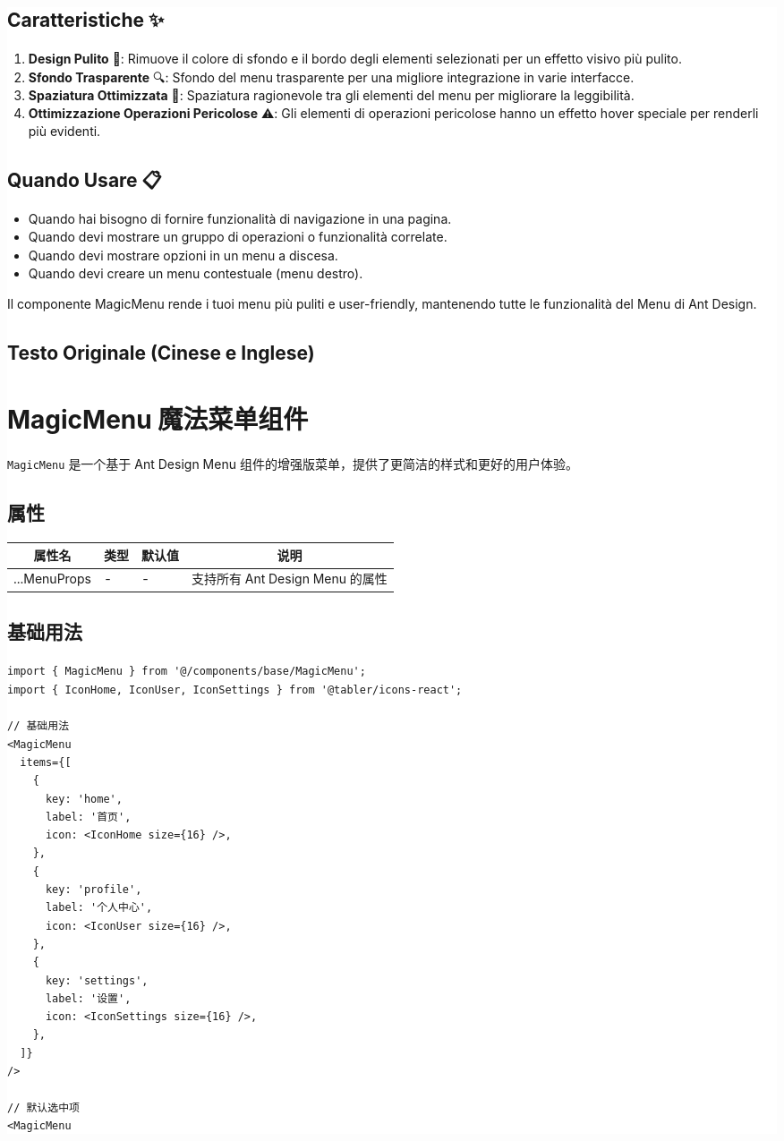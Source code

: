 ## Caratteristiche ✨

1. **Design Pulito** 🧹: Rimuove il colore di sfondo e il bordo degli elementi selezionati per un effetto visivo più pulito.
2. **Sfondo Trasparente** 🔍: Sfondo del menu trasparente per una migliore integrazione in varie interfacce.
3. **Spaziatura Ottimizzata** 📏: Spaziatura ragionevole tra gli elementi del menu per migliorare la leggibilità.
4. **Ottimizzazione Operazioni Pericolose** ⚠️: Gli elementi di operazioni pericolose hanno un effetto hover speciale per renderli più evidenti.

## Quando Usare 📋

- Quando hai bisogno di fornire funzionalità di navigazione in una pagina.
- Quando devi mostrare un gruppo di operazioni o funzionalità correlate.
- Quando devi mostrare opzioni in un menu a discesa.
- Quando devi creare un menu contestuale (menu destro).

Il componente MagicMenu rende i tuoi menu più puliti e user-friendly, mantenendo tutte le funzionalità del Menu di Ant Design.

## Testo Originale (Cinese e Inglese)
# MagicMenu 魔法菜单组件

`MagicMenu` 是一个基于 Ant Design Menu 组件的增强版菜单，提供了更简洁的样式和更好的用户体验。

## 属性

| 属性名       | 类型 | 默认值 | 说明                            |
| ------------ | ---- | ------ | ------------------------------- |
| ...MenuProps | -    | -      | 支持所有 Ant Design Menu 的属性 |

## 基础用法

```tsx
import { MagicMenu } from '@/components/base/MagicMenu';
import { IconHome, IconUser, IconSettings } from '@tabler/icons-react';

// 基础用法
<MagicMenu
  items={[
    {
      key: 'home',
      label: '首页',
      icon: <IconHome size={16} />,
    },
    {
      key: 'profile',
      label: '个人中心',
      icon: <IconUser size={16} />,
    },
    {
      key: 'settings',
      label: '设置',
      icon: <IconSettings size={16} />,
    },
  ]}
/>

// 默认选中项
<MagicMenu
```